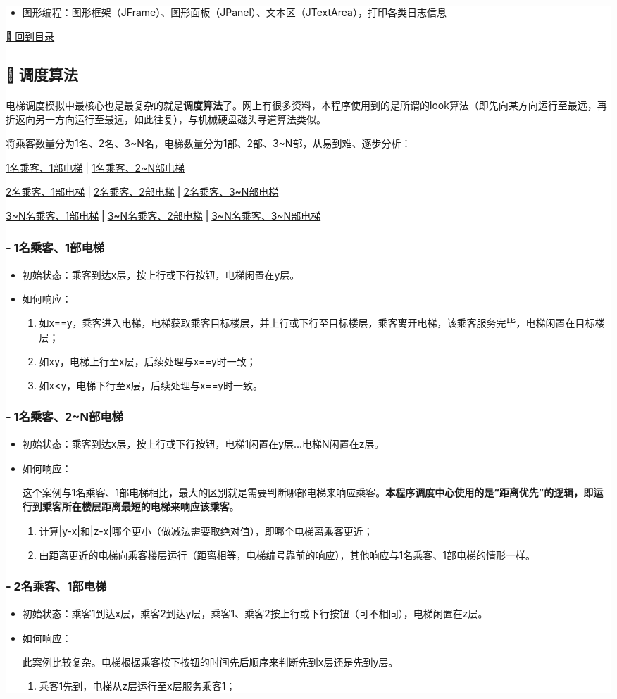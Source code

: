 - 图形编程：图形框架（JFrame）、图形面板（JPanel）、文本区（JTextArea），打印各类日志信息

[🚀 回到目录](https://github.com/clos0710/Elevators#-%E7%9B%AE%E5%BD%95%E7%BB%93%E6%9E%84)

## 🤔 调度算法

电梯调度模拟中最核心也是最复杂的就是**调度算法**了。网上有很多资料，本程序使用到的是所谓的look算法（即先向某方向运行至最远，再折返向另一方向运行至最远，如此往复），与机械硬盘磁头寻道算法类似。
 
将乘客数量分为1名、2名、3\~N名，电梯数量分为1部、2部、3\~N部，从易到难、逐步分析：

[1名乘客、1部电梯](https://github.com/clos0710/Elevators#--1%E5%90%8D%E4%B9%98%E5%AE%A21%E9%83%A8%E7%94%B5%E6%A2%AF) | [1名乘客、2\~N部电梯](https://github.com/clos0710/Elevators#--1%E5%90%8D%E4%B9%98%E5%AE%A22n%E9%83%A8%E7%94%B5%E6%A2%AF)

[2名乘客、1部电梯](https://github.com/clos0710/Elevators#--2%E5%90%8D%E4%B9%98%E5%AE%A21%E9%83%A8%E7%94%B5%E6%A2%AF) | [2名乘客、2部电梯](https://github.com/clos0710/Elevators#--2%E5%90%8D%E4%B9%98%E5%AE%A22%E9%83%A8%E7%94%B5%E6%A2%AF) | [2名乘客、3\~N部电梯](https://github.com/clos0710/Elevators#--2%E5%90%8D%E4%B9%98%E5%AE%A23n%E9%83%A8%E7%94%B5%E6%A2%AF)

[3\~N名乘客、1部电梯](https://github.com/clos0710/Elevators#--3n%E5%90%8D%E4%B9%98%E5%AE%A21%E9%83%A8%E7%94%B5%E6%A2%AF) | [3\~N名乘客、2部电梯](https://github.com/clos0710/Elevators#--3n%E5%90%8D%E4%B9%98%E5%AE%A22%E9%83%A8%E7%94%B5%E6%A2%AF) | [3\~N名乘客、3\~N部电梯](https://github.com/clos0710/Elevators#--3n%E5%90%8D%E4%B9%98%E5%AE%A23n%E9%83%A8%E7%94%B5%E6%A2%AF)
 
### - 1名乘客、1部电梯
   
  - 初始状态：乘客到达x层，按上行或下行按钮，电梯闲置在y层。
     
  - 如何响应：
       
    1. 如x==y，乘客进入电梯，电梯获取乘客目标楼层，并上行或下行至目标楼层，乘客离开电梯，该乘客服务完毕，电梯闲置在目标楼层；
       
    2. 如xy，电梯上行至x层，后续处理与x==y时一致；
       
    3. 如x<y，电梯下行至x层，后续处理与x==y时一致。

### - 1名乘客、2\~N部电梯
   
  - 初始状态：乘客到达x层，按上行或下行按钮，电梯1闲置在y层...电梯N闲置在z层。
   
  - 如何响应：
     
    这个案例与1名乘客、1部电梯相比，最大的区别就是需要判断哪部电梯来响应乘客。**本程序调度中心使用的是“距离优先”的逻辑，即运行到乘客所在楼层距离最短的电梯来响应该乘客**。
     
    1. 计算|y-x|和|z-x|哪个更小（做减法需要取绝对值），即哪个电梯离乘客更近；
     
    2. 由距离更近的电梯向乘客楼层运行（距离相等，电梯编号靠前的响应），其他响应与1名乘客、1部电梯的情形一样。

### - 2名乘客、1部电梯
   
  - 初始状态：乘客1到达x层，乘客2到达y层，乘客1、乘客2按上行或下行按钮（可不相同），电梯闲置在z层。
   
  - 如何响应：
     
    此案例比较复杂。电梯根据乘客按下按钮的时间先后顺序来判断先到x层还是先到y层。
     
    1. 乘客1先到，电梯从z层运行至x层服务乘客1；
     